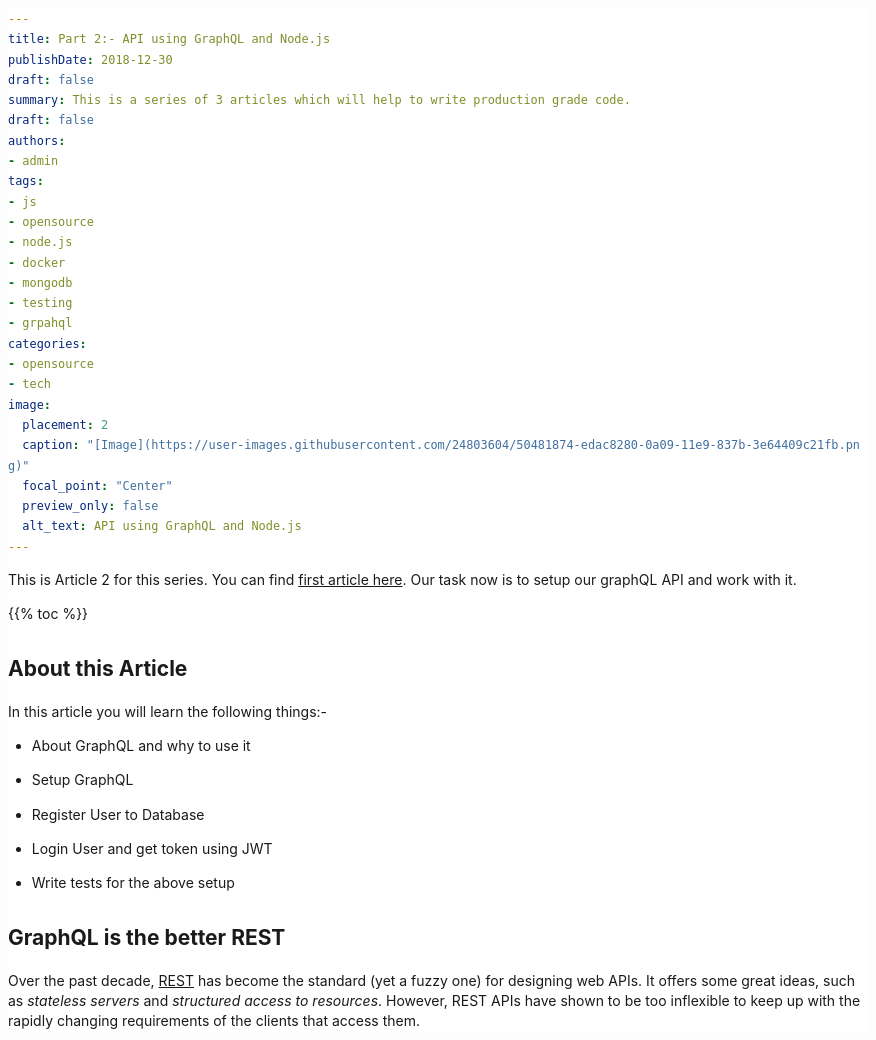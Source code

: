 ```yaml
---
title: Part 2:- API using GraphQL and Node.js
publishDate: 2018-12-30
draft: false
summary: This is a series of 3 articles which will help to write production grade code.
draft: false
authors:
- admin
tags:
- js
- opensource
- node.js
- docker
- mongodb
- testing
- grpahql
categories:
- opensource
- tech
image:
  placement: 2
  caption: "[Image](https://user-images.githubusercontent.com/24803604/50481874-edac8280-0a09-11e9-837b-3e64409c21fb.png)"
  focal_point: "Center"
  preview_only: false
  alt_text: API using GraphQL and Node.js
---
```


This is Article 2 for this series. You can find [first article here](https://knrt10.netlify.app/post/part-1-api-using-graphql/). Our task now is to setup our graphQL API and work with it.

{{% toc %}}

## About this Article

In this article you will learn the following things:-

* About GraphQL and why to use it

* Setup GraphQL

* Register User to Database

* Login User and get token using JWT

* Write tests for the above setup

## GraphQL is the better REST

Over the past decade, [REST](https://en.wikipedia.org/wiki/Representational_state_transfer) has become the standard (yet a fuzzy one) for designing web APIs. It offers some great ideas, such as *stateless servers* and *structured access to resources*. However, REST APIs have shown to be too inflexible to keep up with the rapidly changing requirements of the clients that access them.
